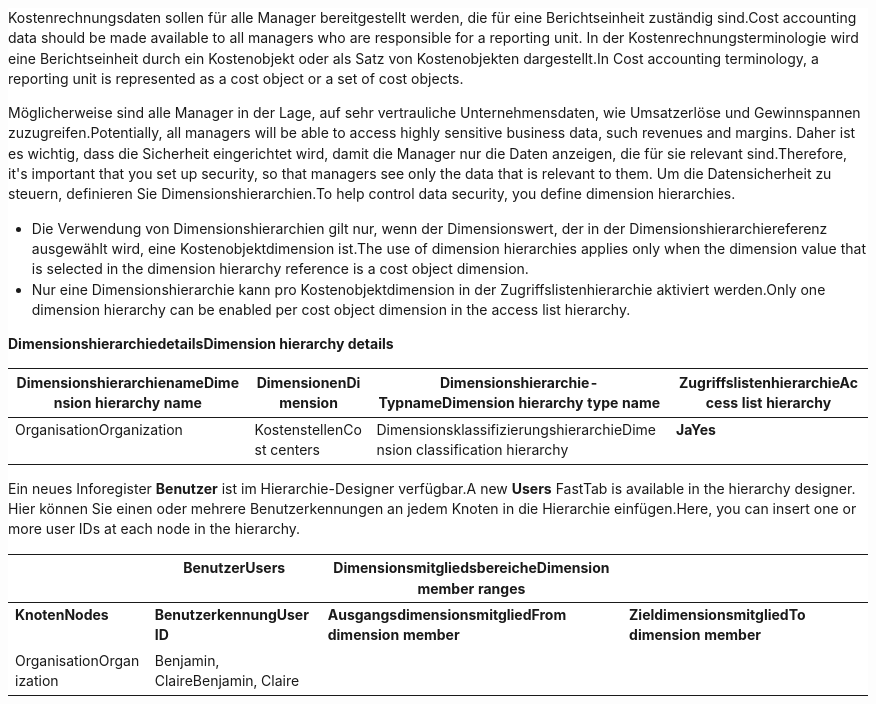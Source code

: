 <span data-ttu-id="7a604-406">Kostenrechnungsdaten sollen für alle Manager bereitgestellt werden, die für eine Berichtseinheit zuständig sind.</span><span class="sxs-lookup"><span data-stu-id="7a604-406">Cost accounting data should be made available to all managers who are responsible for a reporting unit.</span></span> <span data-ttu-id="7a604-407">In der Kostenrechnungsterminologie wird eine Berichtseinheit durch ein Kostenobjekt oder als Satz von Kostenobjekten dargestellt.</span><span class="sxs-lookup"><span data-stu-id="7a604-407">In Cost accounting terminology, a reporting unit is represented as a cost object or a set of cost objects.</span></span>

<span data-ttu-id="7a604-408">Möglicherweise sind alle Manager in der Lage, auf sehr vertrauliche Unternehmensdaten, wie Umsatzerlöse und Gewinnspannen zuzugreifen.</span><span class="sxs-lookup"><span data-stu-id="7a604-408">Potentially, all managers will be able to access highly sensitive business data, such revenues and margins.</span></span> <span data-ttu-id="7a604-409">Daher ist es wichtig, dass die Sicherheit eingerichtet wird, damit die Manager nur die Daten anzeigen, die für sie relevant sind.</span><span class="sxs-lookup"><span data-stu-id="7a604-409">Therefore, it's important that you set up security, so that managers see only the data that is relevant to them.</span></span> <span data-ttu-id="7a604-410">Um die Datensicherheit zu steuern, definieren Sie Dimensionshierarchien.</span><span class="sxs-lookup"><span data-stu-id="7a604-410">To help control data security, you define dimension hierarchies.</span></span>

- <span data-ttu-id="7a604-411">Die Verwendung von Dimensionshierarchien gilt nur, wenn der Dimensionswert, der in der Dimensionshierarchiereferenz ausgewählt wird, eine Kostenobjektdimension ist.</span><span class="sxs-lookup"><span data-stu-id="7a604-411">The use of dimension hierarchies applies only when the dimension value that is selected in the dimension hierarchy reference is a cost object dimension.</span></span>
- <span data-ttu-id="7a604-412">Nur eine Dimensionshierarchie kann pro Kostenobjektdimension in der Zugriffslistenhierarchie aktiviert werden.</span><span class="sxs-lookup"><span data-stu-id="7a604-412">Only one dimension hierarchy can be enabled per cost object dimension in the access list hierarchy.</span></span>

<span data-ttu-id="7a604-413">**Dimensionshierarchiedetails**</span><span class="sxs-lookup"><span data-stu-id="7a604-413">**Dimension hierarchy details**</span></span>

| <span data-ttu-id="7a604-414">Dimensionshierarchiename</span><span class="sxs-lookup"><span data-stu-id="7a604-414">Dimension hierarchy name</span></span> | <span data-ttu-id="7a604-415">Dimensionen</span><span class="sxs-lookup"><span data-stu-id="7a604-415">Dimension</span></span>    | <span data-ttu-id="7a604-416">Dimensionshierarchie-Typname</span><span class="sxs-lookup"><span data-stu-id="7a604-416">Dimension hierarchy type name</span></span>      | <span data-ttu-id="7a604-417">Zugriffslistenhierarchie</span><span class="sxs-lookup"><span data-stu-id="7a604-417">Access list hierarchy</span></span> |
|--------------------------|--------------|------------------------------------|-----------------------|
| <span data-ttu-id="7a604-418">Organisation</span><span class="sxs-lookup"><span data-stu-id="7a604-418">Organization</span></span>             | <span data-ttu-id="7a604-419">Kostenstellen</span><span class="sxs-lookup"><span data-stu-id="7a604-419">Cost centers</span></span> | <span data-ttu-id="7a604-420">Dimensionsklassifizierungshierarchie</span><span class="sxs-lookup"><span data-stu-id="7a604-420">Dimension classification hierarchy</span></span> | <span data-ttu-id="7a604-421">**Ja**</span><span class="sxs-lookup"><span data-stu-id="7a604-421">**Yes**</span></span>               |

<span data-ttu-id="7a604-422">Ein neues Inforegister **Benutzer** ist im Hierarchie-Designer verfügbar.</span><span class="sxs-lookup"><span data-stu-id="7a604-422">A new **Users** FastTab is available in the hierarchy designer.</span></span> <span data-ttu-id="7a604-423">Hier können Sie einen oder mehrere Benutzerkennungen an jedem Knoten in die Hierarchie einfügen.</span><span class="sxs-lookup"><span data-stu-id="7a604-423">Here, you can insert one or more user IDs at each node in the hierarchy.</span></span>

|                 | <span data-ttu-id="7a604-424">Benutzer</span><span class="sxs-lookup"><span data-stu-id="7a604-424">Users</span></span>            | <span data-ttu-id="7a604-425">Dimensionsmitgliedsbereiche</span><span class="sxs-lookup"><span data-stu-id="7a604-425">Dimension member ranges</span></span>   |                         |
|-----------------|------------------|---------------------------|-------------------------|
| <span data-ttu-id="7a604-426">**Knoten**</span><span class="sxs-lookup"><span data-stu-id="7a604-426">**Nodes**</span></span>       | <span data-ttu-id="7a604-427">**Benutzerkennung**</span><span class="sxs-lookup"><span data-stu-id="7a604-427">**User ID**</span></span>      | <span data-ttu-id="7a604-428">**Ausgangsdimensionsmitglied**</span><span class="sxs-lookup"><span data-stu-id="7a604-428">**From dimension member**</span></span> | <span data-ttu-id="7a604-429">**Zieldimensionsmitglied**</span><span class="sxs-lookup"><span data-stu-id="7a604-429">**To dimension member**</span></span> |
| <span data-ttu-id="7a604-430">Organisation</span><span class="sxs-lookup"><span data-stu-id="7a604-430">Organization</span></span>    | <span data-ttu-id="7a604-431">Benjamin, Claire</span><span class="sxs-lookup"><span data-stu-id="7a604-431">Benjamin, Claire</span></span> |                           |                         |